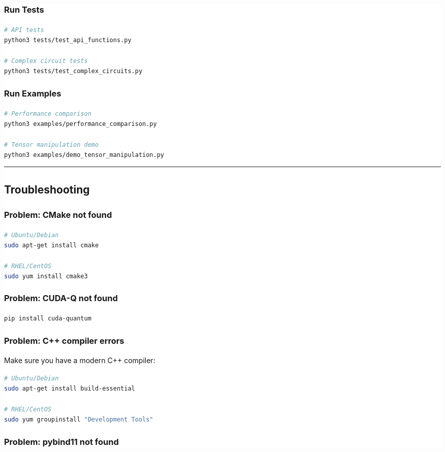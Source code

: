 ### Run Tests

```bash
# API tests
python3 tests/test_api_functions.py

# Complex circuit tests
python3 tests/test_complex_circuits.py
```

### Run Examples

```bash
# Performance comparison
python3 examples/performance_comparison.py

# Tensor manipulation demo
python3 examples/demo_tensor_manipulation.py
```

---

## Troubleshooting

### Problem: CMake not found

```bash
# Ubuntu/Debian
sudo apt-get install cmake

# RHEL/CentOS
sudo yum install cmake3
```

### Problem: CUDA-Q not found

```bash
pip install cuda-quantum
```

### Problem: C++ compiler errors

Make sure you have a modern C++ compiler:

```bash
# Ubuntu/Debian
sudo apt-get install build-essential

# RHEL/CentOS
sudo yum groupinstall "Development Tools"
```

### Problem: pybind11 not found
